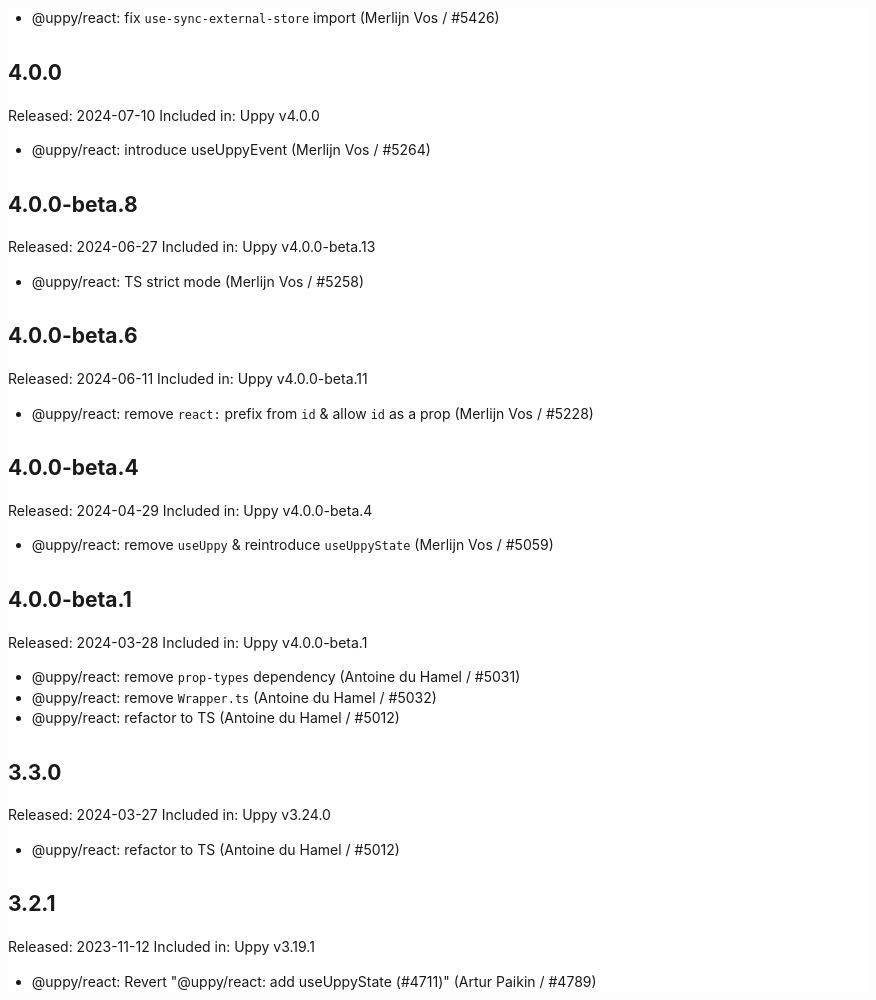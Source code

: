 - @uppy/react: fix `use-sync-external-store` import (Merlijn Vos / #5426)

## 4.0.0

Released: 2024-07-10
Included in: Uppy v4.0.0

- @uppy/react: introduce useUppyEvent (Merlijn Vos / #5264)

## 4.0.0-beta.8

Released: 2024-06-27
Included in: Uppy v4.0.0-beta.13

- @uppy/react: TS strict mode (Merlijn Vos / #5258)

## 4.0.0-beta.6

Released: 2024-06-11
Included in: Uppy v4.0.0-beta.11

- @uppy/react: remove `react:` prefix from `id` & allow `id` as a prop (Merlijn Vos / #5228)

## 4.0.0-beta.4

Released: 2024-04-29
Included in: Uppy v4.0.0-beta.4

- @uppy/react: remove `useUppy` & reintroduce `useUppyState` (Merlijn Vos / #5059)

## 4.0.0-beta.1

Released: 2024-03-28
Included in: Uppy v4.0.0-beta.1

- @uppy/react: remove `prop-types` dependency (Antoine du Hamel / #5031)
- @uppy/react: remove `Wrapper.ts` (Antoine du Hamel / #5032)
- @uppy/react: refactor to TS (Antoine du Hamel / #5012)

## 3.3.0

Released: 2024-03-27
Included in: Uppy v3.24.0

- @uppy/react: refactor to TS (Antoine du Hamel / #5012)

## 3.2.1

Released: 2023-11-12
Included in: Uppy v3.19.1

- @uppy/react: Revert "@uppy/react: add useUppyState (#4711)" (Artur Paikin / #4789)

